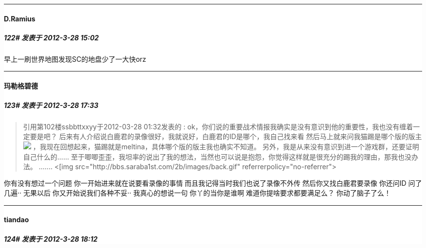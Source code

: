 




-----

####  D.Ramius  
##### 122#       发表于 2012-3-28 15:02




早上一刷世界地图发现SC的地盘少了一大快orz







-----

####  玛勒格碧德  
##### 123#       发表于 2012-3-28 17:33



<blockquote>引用第102楼ssbbttxxyy于2012-03-28 01:32发表的 : 
ok，你们说的重要战术情报我确实是没有意识到他的重要性，我也没有缠着一定要是吧？ 
后来有人介绍说白鹿君的录像很好，我就说好，白鹿君的ID是哪个，我自己找来看 
然后马上就来问我猫踢是哪个版的版主<img src="https://static.saraba1st.com/image/smiley/face/172.gif" referrerpolicy="no-referrer"> ，我现在回想起来，猫踢就是meltina，具体哪个版的版主我也确实不知道。 
另外，我是从来没有意识到进一个游戏群，还要证明自己什么的...... 
至于唧唧歪歪，我坦率的说出了我的想法，当然也可以说是抱怨，你觉得这样就是很充分的踢我的理由，那我也没办法。 
....... <[img src="http://bbs.saraba1st.com/2b/images/back.gif" referrerpolicy="no-referrer"> </blockquote>

你有没有想过一个问题
你一开始进来就在说要看录像的事情
而且我记得当时我们也说了录像不外传
然后你又找白鹿君要录像
你还问ID
问了几遍··
无果以后
你又开始说我们各种不妥··
我真心的想说一句
你丫的当你是谁啊
难道你提啥要求都要满足么？
你动了脑子了么！







-----

####  tiandao  
##### 124#       发表于 2012-3-28 18:12

